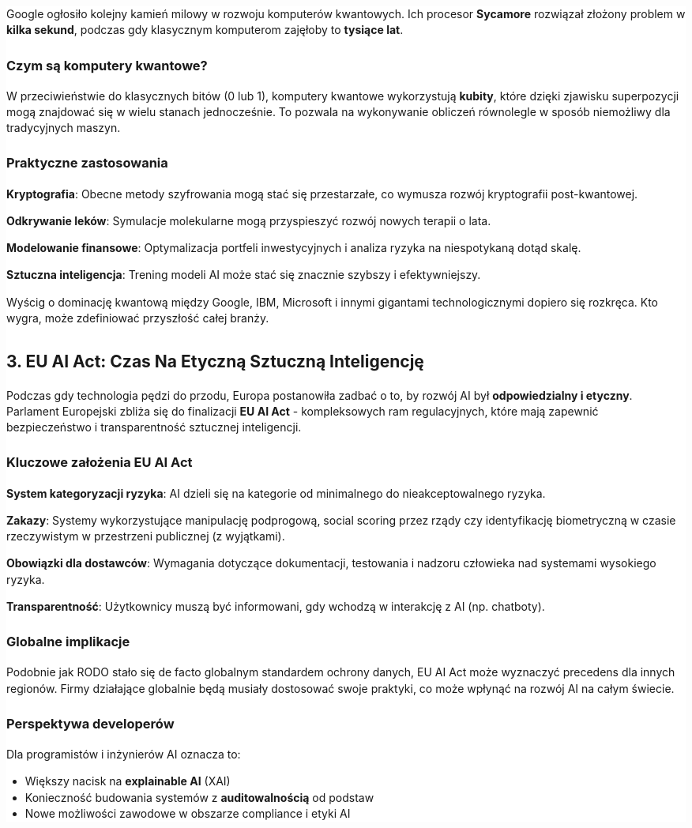 Google ogłosiło kolejny kamień milowy w rozwoju komputerów kwantowych. Ich procesor **Sycamore** rozwiązał złożony problem w **kilka sekund**, podczas gdy klasycznym komputerom zajęłoby to **tysiące lat**.

### Czym są komputery kwantowe?

W przeciwieństwie do klasycznych bitów (0 lub 1), komputery kwantowe wykorzystują **kubity**, które dzięki zjawisku superpozycji mogą znajdować się w wielu stanach jednocześnie. To pozwala na wykonywanie obliczeń równolegle w sposób niemożliwy dla tradycyjnych maszyn.

### Praktyczne zastosowania

**Kryptografia**: Obecne metody szyfrowania mogą stać się przestarzałe, co wymusza rozwój kryptografii post-kwantowej.

**Odkrywanie leków**: Symulacje molekularne mogą przyspieszyć rozwój nowych terapii o lata.

**Modelowanie finansowe**: Optymalizacja portfeli inwestycyjnych i analiza ryzyka na niespotykaną dotąd skalę.

**Sztuczna inteligencja**: Trening modeli AI może stać się znacznie szybszy i efektywniejszy.

Wyścig o dominację kwantową między Google, IBM, Microsoft i innymi gigantami technologicznymi dopiero się rozkręca. Kto wygra, może zdefiniować przyszłość całej branży.

## 3. EU AI Act: Czas Na Etyczną Sztuczną Inteligencję

Podczas gdy technologia pędzi do przodu, Europa postanowiła zadbać o to, by rozwój AI był **odpowiedzialny i etyczny**. Parlament Europejski zbliża się do finalizacji **EU AI Act** - kompleksowych ram regulacyjnych, które mają zapewnić bezpieczeństwo i transparentność sztucznej inteligencji.

### Kluczowe założenia EU AI Act

**System kategoryzacji ryzyka**: AI dzieli się na kategorie od minimalnego do nieakceptowalnego ryzyka.

**Zakazy**: Systemy wykorzystujące manipulację podprogową, social scoring przez rządy czy identyfikację biometryczną w czasie rzeczywistym w przestrzeni publicznej (z wyjątkami).

**Obowiązki dla dostawców**: Wymagania dotyczące dokumentacji, testowania i nadzoru człowieka nad systemami wysokiego ryzyka.

**Transparentność**: Użytkownicy muszą być informowani, gdy wchodzą w interakcję z AI (np. chatboty).

### Globalne implikacje

Podobnie jak RODO stało się de facto globalnym standardem ochrony danych, EU AI Act może wyznaczyć precedens dla innych regionów. Firmy działające globalnie będą musiały dostosować swoje praktyki, co może wpłynąć na rozwój AI na całym świecie.

### Perspektywa developerów

Dla programistów i inżynierów AI oznacza to:
- Większy nacisk na **explainable AI** (XAI)
- Konieczność budowania systemów z **auditowalnością** od podstaw
- Nowe możliwości zawodowe w obszarze compliance i etyki AI
